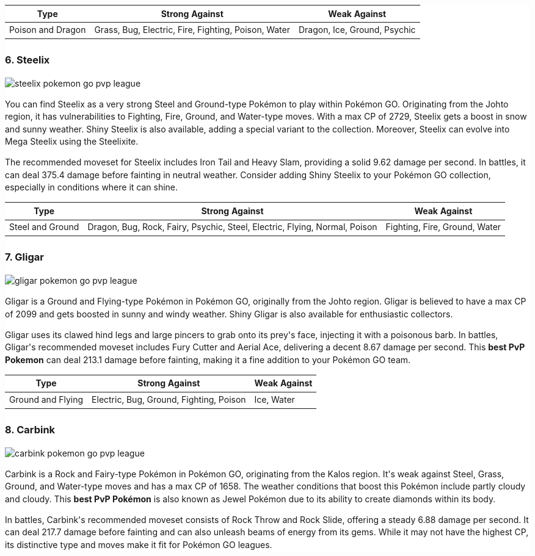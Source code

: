 | **Type** | **Strong Against** | **Weak Against** |
| --- | --- | --- |
| Poison and Dragon | Grass, Bug, Electric, Fire, Fighting, Poison, Water | Dragon, Ice, Ground, Psychic |

### 6\. Steelix

![steelix pokemon go pvp league](https://images.wondershare.com/drfone/article/2024/02/everything-to-know-about-pvp-8.jpg)

You can find Steelix as a very strong Steel and Ground-type Pokémon to play within Pokémon GO. Originating from the Johto region, it has vulnerabilities to Fighting, Fire, Ground, and Water-type moves. With a max CP of 2729, Steelix gets a boost in snow and sunny weather. Shiny Steelix is also available, adding a special variant to the collection. Moreover, Steelix can evolve into Mega Steelix using the Steelixite.

The recommended moveset for Steelix includes Iron Tail and Heavy Slam, providing a solid 9.62 damage per second. In battles, it can deal 375.4 damage before fainting in neutral weather. Consider adding Shiny Steelix to your Pokémon GO collection, especially in conditions where it can shine.

| **Type** | **Strong Against** | **Weak Against** |
| --- | --- | --- |
| Steel and Ground | Dragon, Bug, Rock, Fairy, Psychic, Steel, Electric, Flying, Normal, Poison | Fighting, Fire, Ground, Water |

### 7\. Gligar

![gligar pokemon go pvp league](https://images.wondershare.com/drfone/article/2024/02/everything-to-know-about-pvp-9.jpg)

Gligar is a Ground and Flying-type Pokémon in Pokémon GO, originally from the Johto region. Gligar is believed to have a max CP of 2099 and gets boosted in sunny and windy weather. Shiny Gligar is also available for enthusiastic collectors.

Gligar uses its clawed hind legs and large pincers to grab onto its prey's face, injecting it with a poisonous barb. In battles, Gligar's recommended moveset includes Fury Cutter and Aerial Ace, delivering a decent 8.67 damage per second. This **best PvP Pokemon** can deal 213.1 damage before fainting, making it a fine addition to your Pokémon GO team.

| **Type** | **Strong Against** | **Weak Against** |
| --- | --- | --- |
| Ground and Flying | Electric, Bug, Ground, Fighting, Poison | Ice, Water |

### 8\. Carbink

![carbink pokemon go pvp league](https://images.wondershare.com/drfone/article/2024/02/everything-to-know-about-pvp-10.jpg)

Carbink is a Rock and Fairy-type Pokémon in Pokémon GO, originating from the Kalos region. It's weak against Steel, Grass, Ground, and Water-type moves and has a max CP of 1658. The weather conditions that boost this Pokémon include partly cloudy and cloudy. This **best PvP Pokémon** is also known as Jewel Pokémon due to its ability to create diamonds within its body.

In battles, Carbink's recommended moveset consists of Rock Throw and Rock Slide, offering a steady 6.88 damage per second. It can deal 217.7 damage before fainting and can also unleash beams of energy from its gems. While it may not have the highest CP, its distinctive type and moves make it fit for Pokémon GO leagues.
